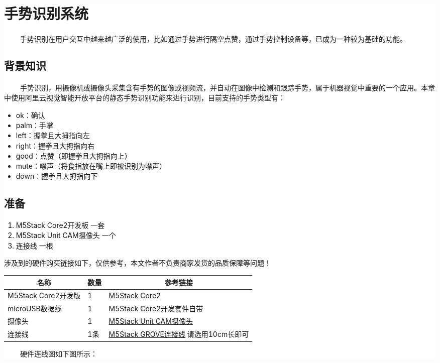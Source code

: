 # 手势识别系统
&emsp;&emsp;
手势识别在用户交互中越来越广泛的使用，比如通过手势进行隔空点赞，通过手势控制设备等，已成为一种较为基础的功能。


## 背景知识
&emsp;&emsp;
手势识别，用摄像机或摄像头采集含有手势的图像或视频流，并自动在图像中检测和跟踪手势，属于机器视觉中重要的一个应用。本章中使用阿里云视觉智能开放平台的静态手势识别功能来进行识别，目前支持的手势类型有：
* ok：确认
* palm：手掌
* left：握拳且大拇指向左
* right：握拳且大拇指向右
* good：点赞（即握拳且大拇指向上）
* mute：噤声（将食指放在嘴上即被识别为噤声）
* down：握拳且大拇指向下

## 准备

1. M5Stack Core2开发板       一套
2. M5Stack Unit CAM摄像头    一个
3. 连接线                    一根

涉及到的硬件购买链接如下，仅供参考，本文作者不负责商家发货的品质保障等问题！

| 名称 | 数量 | 参考链接 |
| --- | --- | --- |
| M5Stack Core2开发版 | 1 | [M5Stack Core2](https://item.taobao.com/item.htm?spm=a1z10.5-c-s.w4002-22404213529.17.732749d8usCqYX&id=625561056791) |
| microUSB数据线 | 1 | M5Stack Core2开发套件自带 |
| 摄像头 | 1 | [M5Stack Unit CAM摄像头](https://item.taobao.com/item.htm?spm=a1z10.5-c-s.w4002-22404213529.29.698e2d4844EBZF&id=643872470244) |
| 连接线 | 1条 | [M5Stack GROVE连接线](https://item.taobao.com/item.htm?spm=a1z10.5-c-s.w4002-22404213529.11.6b6d5f86B5IYMF&id=610410604759) 请选用10cm长即可 |

&emsp;&emsp;
硬件连线图如下图所示：
<div align="center">